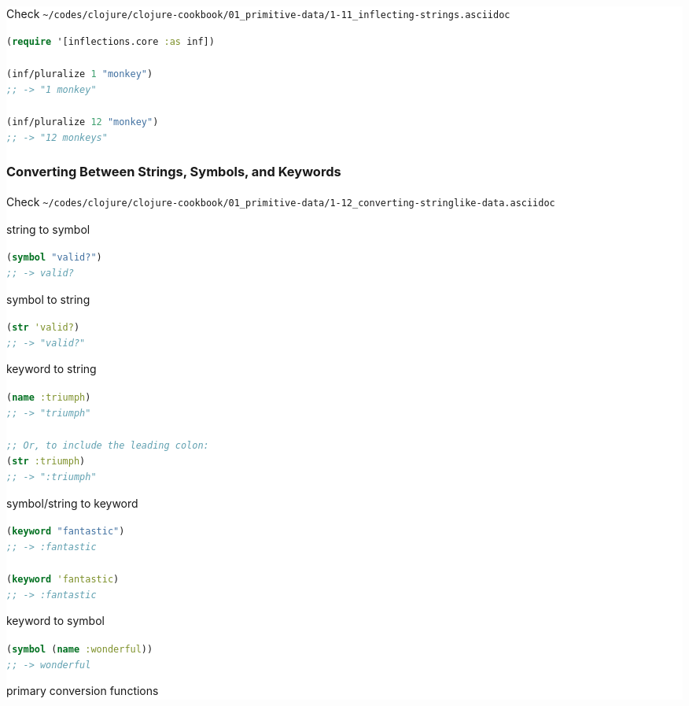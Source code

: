 Check `~/codes/clojure/clojure-cookbook/01_primitive-data/1-11_inflecting-strings.asciidoc`

``` clojure
(require '[inflections.core :as inf])

(inf/pluralize 1 "monkey")
;; -> "1 monkey"

(inf/pluralize 12 "monkey")
;; -> "12 monkeys"
``` 

### Converting Between Strings, Symbols, and Keywords

Check `~/codes/clojure/clojure-cookbook/01_primitive-data/1-12_converting-stringlike-data.asciidoc`

string to symbol

``` clojure
(symbol "valid?")
;; -> valid?
``` 

symbol to string

``` clojure
(str 'valid?)
;; -> "valid?"
``` 

keyword to string

``` clojure
(name :triumph)
;; -> "triumph"

;; Or, to include the leading colon:
(str :triumph)
;; -> ":triumph"
``` 

symbol/string to keyword

``` clojure
(keyword "fantastic")
;; -> :fantastic

(keyword 'fantastic)
;; -> :fantastic
``` 

keyword to symbol

``` clojure
(symbol (name :wonderful))
;; -> wonderful
``` 

primary conversion functions
